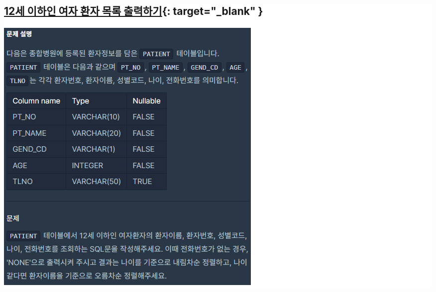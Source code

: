 ## [12세 이하인 여자 환자 목록 출력하기](https://school.programmers.co.kr/learn/courses/30/lessons/132201){: target="_blank" }

![24-12세-이하인-여자-환자-목록-출력하기(1)](/assets/img/posts/algorithm-problem/programmers/sql/oracle/level/1/24-12세-이하인-여자-환자-목록-출력하기(1).png)